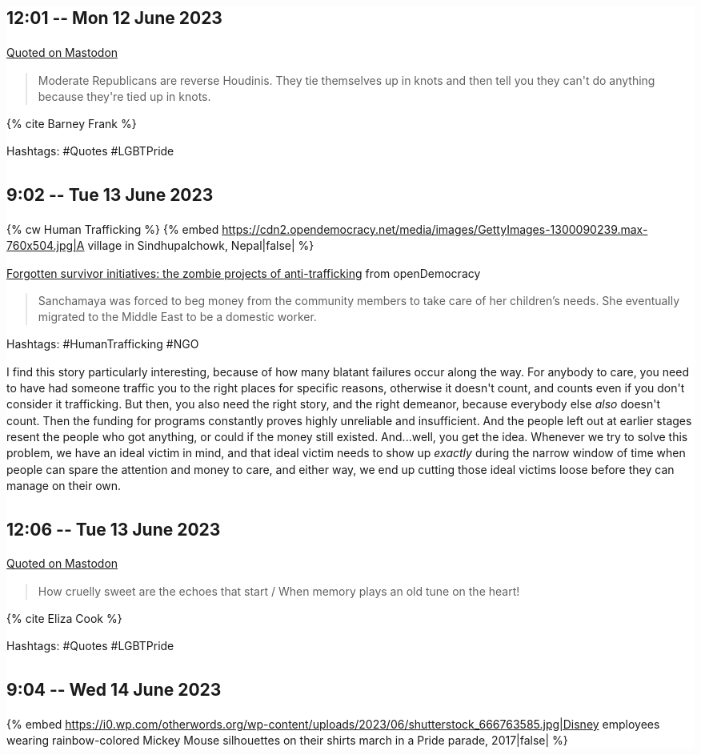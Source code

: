 ## 12:01 -- Mon 12 June 2023

[<i class="fab fa-mastodon"></i> Quoted on Mastodon](https://mastodon.social/@jcolag/110532077935762842)

 > Moderate Republicans are reverse Houdinis. They tie themselves up in knots and then tell you they can't do anything because they're tied up in knots.

{% cite Barney Frank %}

Hashtags:  #Quotes #LGBTPride

## 9:02 -- Tue 13 June 2023

{% cw Human Trafficking %}
{% embed https://cdn2.opendemocracy.net/media/images/GettyImages-1300090239.max-760x504.jpg|A village in Sindhupalchowk, Nepal|false| %}

[<i class="fab fa-mastodon"></i>](https://mastodon.social/@jcolag/110537036364168308) [Forgotten survivor initiatives: the zombie projects of anti-trafficking](https://www.opendemocracy.net/en/beyond-trafficking-and-slavery/forgotten-survivor-initiatives-the-zombie-projects-of-anti-trafficking/) from openDemocracy

 > Sanchamaya was forced to beg money from the community members to take care of her children’s needs. She eventually migrated to the Middle East to be a domestic worker.

Hashtags:  #HumanTrafficking #NGO

I find this story particularly interesting, because of how many blatant failures occur along the way.  For anybody to care, you need to have had someone traffic you to the right places for specific reasons, otherwise it doesn't count, and counts even if you don't consider it trafficking.  But then, you also need the right story, and the right demeanor, because everybody else *also* doesn't count.  Then the funding for programs constantly proves highly unreliable and insufficient.  And the people left out at earlier stages resent the people who got anything, or could if the money still existed.  And...well, you get the idea.  Whenever we try to solve this problem, we have an ideal victim in mind, and that ideal victim needs to show up *exactly* during the narrow window of time when people can spare the attention and money to care, and either way, we end up cutting those ideal victims loose before they can manage on their own.

## 12:06 -- Tue 13 June 2023

[<i class="fab fa-mastodon"></i> Quoted on Mastodon](https://mastodon.social/@jcolag/110537759905616337)

 > How cruelly sweet are the echoes that start / When memory plays an old tune on the heart!

{% cite Eliza Cook %}

Hashtags:  #Quotes #LGBTPride

## 9:04 -- Wed 14 June 2023

{% embed https://i0.wp.com/otherwords.org/wp-content/uploads/2023/06/shutterstock_666763585.jpg|Disney employees wearing rainbow-colored Mickey Mouse silhouettes on their shirts march in a Pride parade, 2017|false| %}
